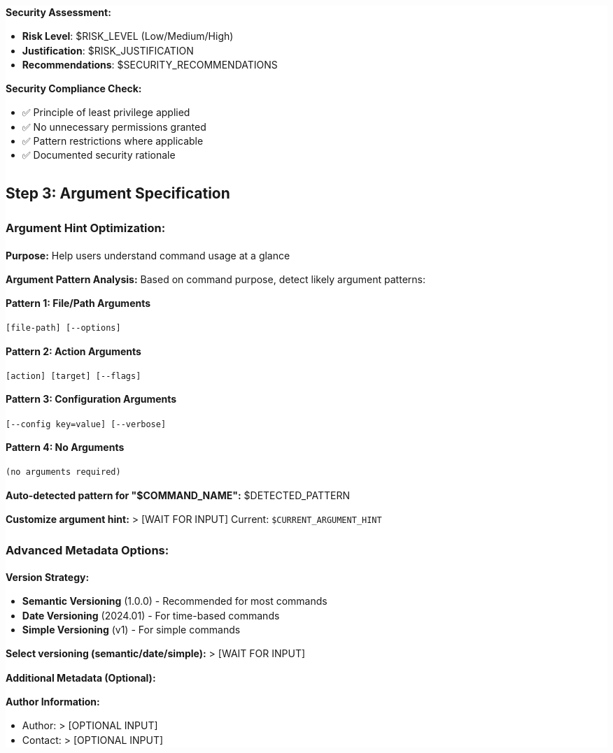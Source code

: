 **Security Assessment:**
- **Risk Level**: $RISK_LEVEL (Low/Medium/High)
- **Justification**: $RISK_JUSTIFICATION
- **Recommendations**: $SECURITY_RECOMMENDATIONS

**Security Compliance Check:**
- ✅ Principle of least privilege applied
- ✅ No unnecessary permissions granted
- ✅ Pattern restrictions where applicable
- ✅ Documented security rationale

## Step 3: Argument Specification

### Argument Hint Optimization:

**Purpose:** Help users understand command usage at a glance

**Argument Pattern Analysis:**
Based on command purpose, detect likely argument patterns:

**Pattern 1: File/Path Arguments**
```
[file-path] [--options]
```

**Pattern 2: Action Arguments**  
```
[action] [target] [--flags]
```

**Pattern 3: Configuration Arguments**
```
[--config key=value] [--verbose]
```

**Pattern 4: No Arguments**
```
(no arguments required)
```

**Auto-detected pattern for "$COMMAND_NAME":** $DETECTED_PATTERN

**Customize argument hint:** > [WAIT FOR INPUT]
Current: `$CURRENT_ARGUMENT_HINT`

### Advanced Metadata Options:

**Version Strategy:**
- **Semantic Versioning** (1.0.0) - Recommended for most commands
- **Date Versioning** (2024.01) - For time-based commands
- **Simple Versioning** (v1) - For simple commands

**Select versioning (semantic/date/simple):** > [WAIT FOR INPUT]

**Additional Metadata (Optional):**

**Author Information:**
- Author: > [OPTIONAL INPUT]
- Contact: > [OPTIONAL INPUT]
